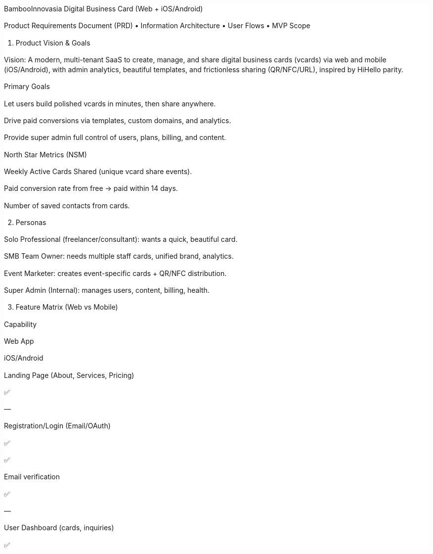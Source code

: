 BambooInnovasia Digital Business Card (Web + iOS/Android)

Product Requirements Document (PRD) • Information Architecture • User Flows • MVP Scope

1) Product Vision & Goals

Vision: A modern, multi-tenant SaaS to create, manage, and share digital business cards (vcards) via web and mobile (iOS/Android), with admin analytics, beautiful templates, and frictionless sharing (QR/NFC/URL), inspired by HiHello parity.

Primary Goals

Let users build polished vcards in minutes, then share anywhere.

Drive paid conversions via templates, custom domains, and analytics.

Provide super admin full control of users, plans, billing, and content.

North Star Metrics (NSM)

Weekly Active Cards Shared (unique vcard share events).

Paid conversion rate from free → paid within 14 days.

Number of saved contacts from cards.

2) Personas

Solo Professional (freelancer/consultant): wants a quick, beautiful card.

SMB Team Owner: needs multiple staff cards, unified brand, analytics.

Event Marketer: creates event-specific cards + QR/NFC distribution.

Super Admin (Internal): manages users, content, billing, health.

3) Feature Matrix (Web vs Mobile)

Capability

Web App

iOS/Android

Landing Page (About, Services, Pricing)

✅

—

Registration/Login (Email/OAuth)

✅

✅

Email verification

✅

—

User Dashboard (cards, inquiries)

✅
